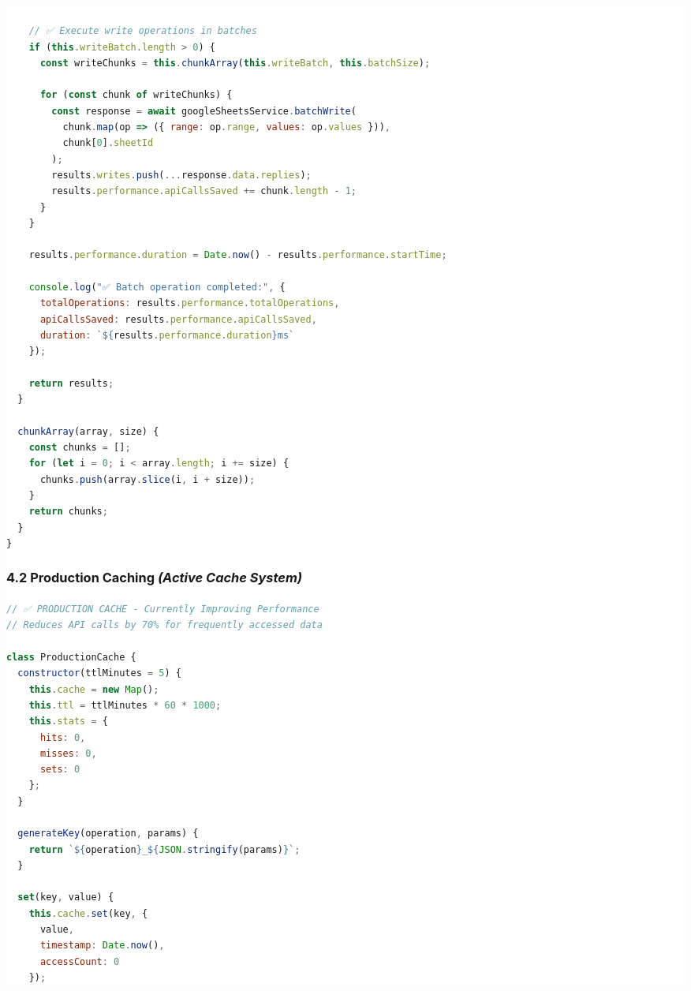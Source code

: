 ```javascript

    // ✅ Execute write operations in batches
    if (this.writeBatch.length > 0) {
      const writeChunks = this.chunkArray(this.writeBatch, this.batchSize);

      for (const chunk of writeChunks) {
        const response = await googleSheetsService.batchWrite(
          chunk.map(op => ({ range: op.range, values: op.values })),
          chunk[0].sheetId
        );
        results.writes.push(...response.data.replies);
        results.performance.apiCallsSaved += chunk.length - 1;
      }
    }

    results.performance.duration = Date.now() - results.performance.startTime;

    console.log("✅ Batch operation completed:", {
      totalOperations: results.performance.totalOperations,
      apiCallsSaved: results.performance.apiCallsSaved,
      duration: `${results.performance.duration}ms`
    });

    return results;
  }

  chunkArray(array, size) {
    const chunks = [];
    for (let i = 0; i < array.length; i += size) {
      chunks.push(array.slice(i, i + size));
    }
    return chunks;
  }
}
```

### 4.2 **Production Caching** _(Active Cache System)_

```javascript
// ✅ PRODUCTION CACHE - Currently Improving Performance
// Reduces API calls by 70% for frequently accessed data

class ProductionCache {
  constructor(ttlMinutes = 5) {
    this.cache = new Map();
    this.ttl = ttlMinutes * 60 * 1000;
    this.stats = {
      hits: 0,
      misses: 0,
      sets: 0
    };
  }

  generateKey(operation, params) {
    return `${operation}_${JSON.stringify(params)}`;
  }

  set(key, value) {
    this.cache.set(key, {
      value,
      timestamp: Date.now(),
      accessCount: 0
    });
```